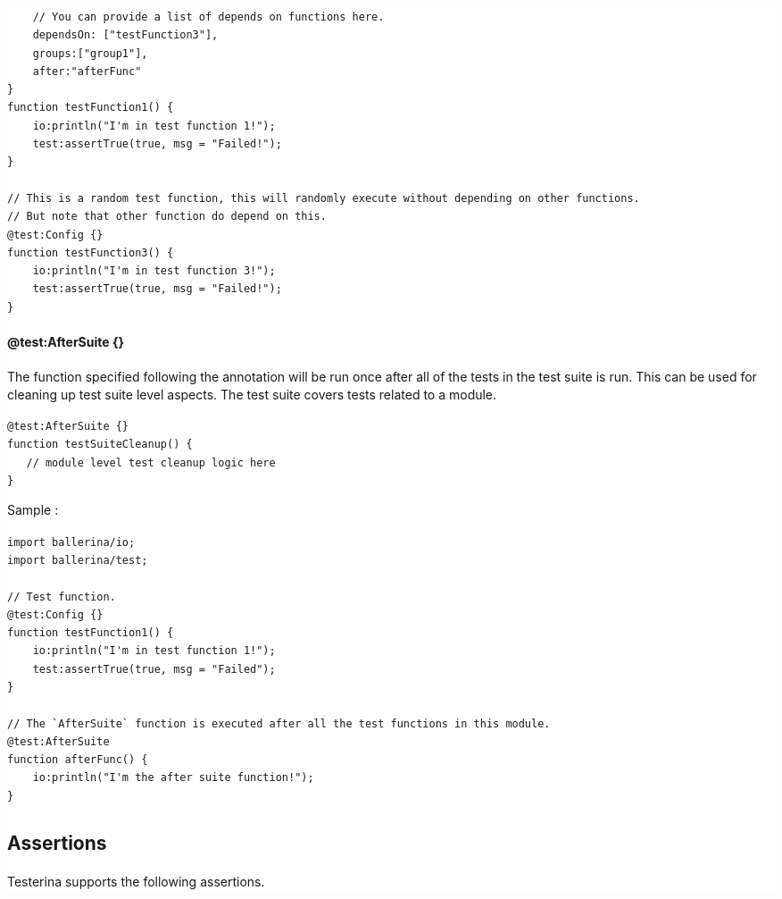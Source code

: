 ```ballerina
    // You can provide a list of depends on functions here.
    dependsOn: ["testFunction3"],
    groups:["group1"],
    after:"afterFunc"
}
function testFunction1() {
    io:println("I'm in test function 1!");
    test:assertTrue(true, msg = "Failed!");
}

// This is a random test function, this will randomly execute without depending on other functions.
// But note that other function do depend on this.
@test:Config {}
function testFunction3() {
    io:println("I'm in test function 3!");
    test:assertTrue(true, msg = "Failed!");
}
```

#### @test:AfterSuite {}

The function specified following the annotation will be run once after all of the tests in the test suite is run. This can be used for cleaning up test suite level aspects. The test suite covers tests related to a module. 

```ballerina
@test:AfterSuite {}
function testSuiteCleanup() { 
   // module level test cleanup logic here 
}
```

Sample :

```ballerina
import ballerina/io;
import ballerina/test;

// Test function.
@test:Config {}
function testFunction1() {
    io:println("I'm in test function 1!");
    test:assertTrue(true, msg = "Failed");
}

// The `AfterSuite` function is executed after all the test functions in this module. 
@test:AfterSuite
function afterFunc() {
    io:println("I'm the after suite function!");
}
```

## Assertions 
Testerina supports the following assertions.
